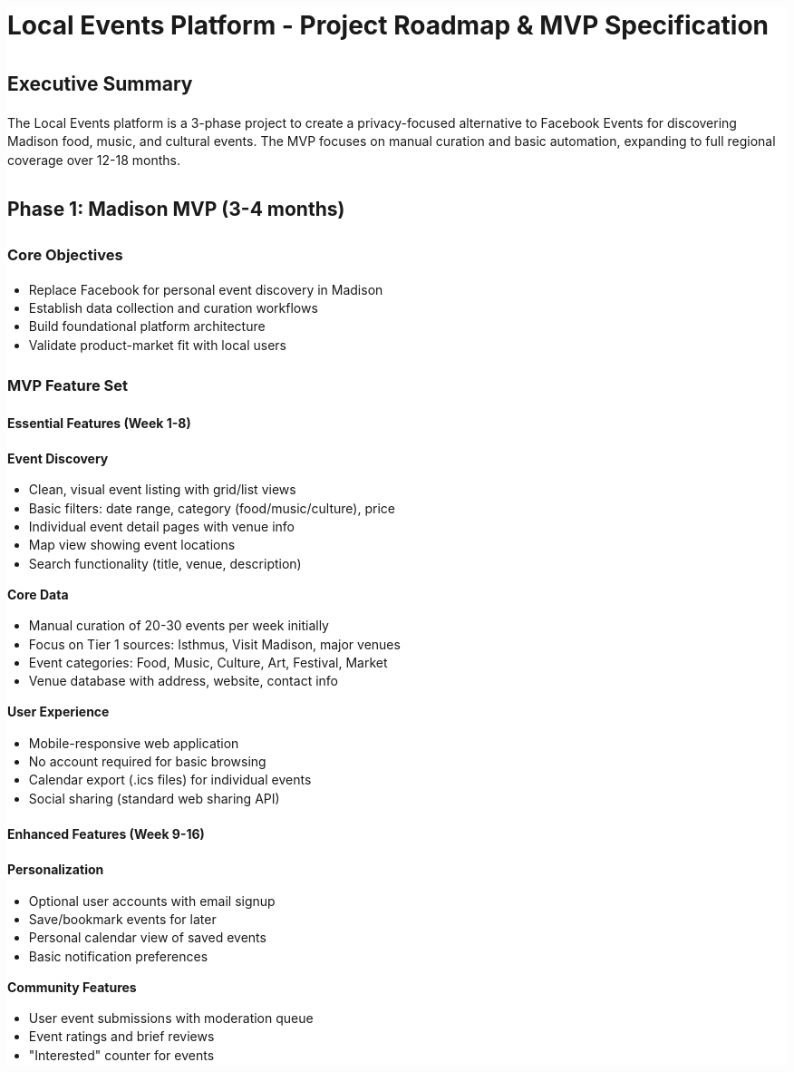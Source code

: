 # Local Events Platform - Project Roadmap & MVP Specification

## Executive Summary

The Local Events platform is a 3-phase project to create a privacy-focused alternative to Facebook Events for discovering Madison food, music, and cultural events. The MVP focuses on manual curation and basic automation, expanding to full regional coverage over 12-18 months.

## Phase 1: Madison MVP (3-4 months)

### Core Objectives
- Replace Facebook for personal event discovery in Madison
- Establish data collection and curation workflows  
- Build foundational platform architecture
- Validate product-market fit with local users

### MVP Feature Set

#### Essential Features (Week 1-8)
**Event Discovery**
- Clean, visual event listing with grid/list views
- Basic filters: date range, category (food/music/culture), price
- Individual event detail pages with venue info
- Map view showing event locations
- Search functionality (title, venue, description)

**Core Data**
- Manual curation of 20-30 events per week initially
- Focus on Tier 1 sources: Isthmus, Visit Madison, major venues
- Event categories: Food, Music, Culture, Art, Festival, Market
- Venue database with address, website, contact info

**User Experience**
- Mobile-responsive web application
- No account required for basic browsing
- Calendar export (.ics files) for individual events
- Social sharing (standard web sharing API)

#### Enhanced Features (Week 9-16)
**Personalization**
- Optional user accounts with email signup
- Save/bookmark events for later
- Personal calendar view of saved events
- Basic notification preferences

**Community Features**
- User event submissions with moderation queue
- Event ratings and brief reviews
- "Interested" counter for events
